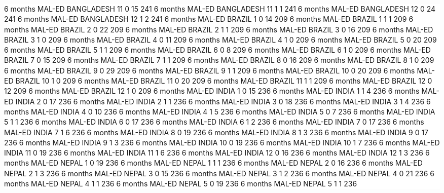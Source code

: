 6 months    MAL-ED           BANGLADESH                     11               0       15     241
6 months    MAL-ED           BANGLADESH                     11               1        1     241
6 months    MAL-ED           BANGLADESH                     12               0       24     241
6 months    MAL-ED           BANGLADESH                     12               1        2     241
6 months    MAL-ED           BRAZIL                         1                0       14     209
6 months    MAL-ED           BRAZIL                         1                1        1     209
6 months    MAL-ED           BRAZIL                         2                0       22     209
6 months    MAL-ED           BRAZIL                         2                1        1     209
6 months    MAL-ED           BRAZIL                         3                0       16     209
6 months    MAL-ED           BRAZIL                         3                1        0     209
6 months    MAL-ED           BRAZIL                         4                0       11     209
6 months    MAL-ED           BRAZIL                         4                1        0     209
6 months    MAL-ED           BRAZIL                         5                0       20     209
6 months    MAL-ED           BRAZIL                         5                1        1     209
6 months    MAL-ED           BRAZIL                         6                0        8     209
6 months    MAL-ED           BRAZIL                         6                1        0     209
6 months    MAL-ED           BRAZIL                         7                0       15     209
6 months    MAL-ED           BRAZIL                         7                1        1     209
6 months    MAL-ED           BRAZIL                         8                0       16     209
6 months    MAL-ED           BRAZIL                         8                1        0     209
6 months    MAL-ED           BRAZIL                         9                0       29     209
6 months    MAL-ED           BRAZIL                         9                1        1     209
6 months    MAL-ED           BRAZIL                         10               0       20     209
6 months    MAL-ED           BRAZIL                         10               1        0     209
6 months    MAL-ED           BRAZIL                         11               0       20     209
6 months    MAL-ED           BRAZIL                         11               1        1     209
6 months    MAL-ED           BRAZIL                         12               0       12     209
6 months    MAL-ED           BRAZIL                         12               1        0     209
6 months    MAL-ED           INDIA                          1                0       15     236
6 months    MAL-ED           INDIA                          1                1        4     236
6 months    MAL-ED           INDIA                          2                0       17     236
6 months    MAL-ED           INDIA                          2                1        1     236
6 months    MAL-ED           INDIA                          3                0       18     236
6 months    MAL-ED           INDIA                          3                1        4     236
6 months    MAL-ED           INDIA                          4                0       10     236
6 months    MAL-ED           INDIA                          4                1        5     236
6 months    MAL-ED           INDIA                          5                0        7     236
6 months    MAL-ED           INDIA                          5                1        1     236
6 months    MAL-ED           INDIA                          6                0       17     236
6 months    MAL-ED           INDIA                          6                1        2     236
6 months    MAL-ED           INDIA                          7                0       17     236
6 months    MAL-ED           INDIA                          7                1        6     236
6 months    MAL-ED           INDIA                          8                0       19     236
6 months    MAL-ED           INDIA                          8                1        3     236
6 months    MAL-ED           INDIA                          9                0       17     236
6 months    MAL-ED           INDIA                          9                1        3     236
6 months    MAL-ED           INDIA                          10               0       19     236
6 months    MAL-ED           INDIA                          10               1        7     236
6 months    MAL-ED           INDIA                          11               0       19     236
6 months    MAL-ED           INDIA                          11               1        6     236
6 months    MAL-ED           INDIA                          12               0       16     236
6 months    MAL-ED           INDIA                          12               1        3     236
6 months    MAL-ED           NEPAL                          1                0       19     236
6 months    MAL-ED           NEPAL                          1                1        1     236
6 months    MAL-ED           NEPAL                          2                0       16     236
6 months    MAL-ED           NEPAL                          2                1        3     236
6 months    MAL-ED           NEPAL                          3                0       15     236
6 months    MAL-ED           NEPAL                          3                1        2     236
6 months    MAL-ED           NEPAL                          4                0       21     236
6 months    MAL-ED           NEPAL                          4                1        1     236
6 months    MAL-ED           NEPAL                          5                0       19     236
6 months    MAL-ED           NEPAL                          5                1        1     236